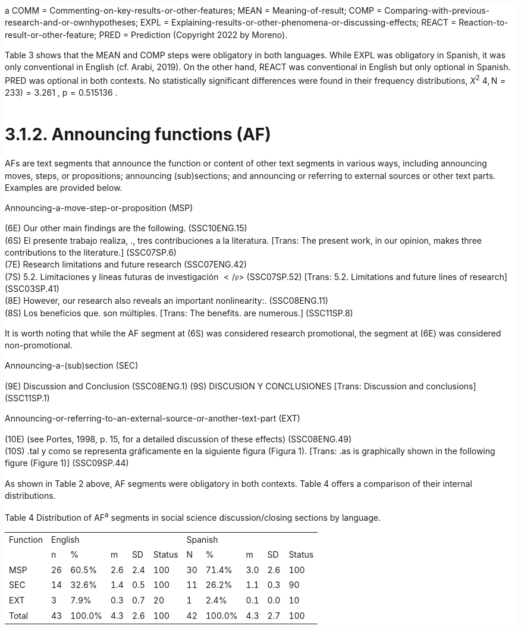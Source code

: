a COMM $=$ Commenting-on-key-results-or-other-features; MEAN $=$ Meaning-of-result; COMP $=$ Comparing-with-previous-research-and-or-ownhypotheses; EXPL $=$ Explaining-results-or-other-phenomena-or-discussing-effects; REACT $=$ Reaction-to-result-or-other-feature; PRED $=$ Prediction (Copyright 2022 by Moreno).

Table 3 shows that the MEAN and COMP steps were obligatory in both languages. While EXPL was obligatory in Spanish, it was only conventional in English (cf. Arabi, 2019). On the other hand, REACT was conventional in English but only optional in Spanish. PRED was optional in both contexts. No statistically significant differences were found in their frequency distributions, $X ^ { 2 }$ $4 , \mathsf { N } = 2 3 3 ) = 3 . 2 6 1$ , $\mathsf { p } = 0 . 5 1 5 1 3 6$ .

# 3.1.2. Announcing functions (AF)

AFs are text segments that announce the function or content of other text segments in various ways, including announcing moves, steps, or propositions; announcing (sub)sections; and announcing or referring to external sources or other text parts. Examples are provided below.

Announcing-a-move-step-or-proposition (MSP)

(6E) Our other main findings are the following. (SSC10ENG.15)   
(6S) El presente trabajo realiza, ., tres contribuciones a la literatura. [Trans: The present work, in our opinion, makes three contributions to the literature.] (SSC07SP.6)   
(7E) Research limitations and future research (SSC07ENG.42)   
(7S) 5.2. Limitaciones y líneas futuras de investigación $< / { \mathfrak { p } } >$ (SSC07SP.52) [Trans: 5.2. Limitations and future lines of research] (SSC03SP.41)   
(8E) However, our research also reveals an important nonlinearity:. (SSC08ENG.11)   
(8S) Los beneficios que. son múltiples. [Trans: The benefits. are numerous.] (SSC11SP.8)

It is worth noting that while the AF segment at (6S) was considered research promotional, the segment at (6E) was considered non-promotional.

Announcing-a-(sub)section (SEC)

(9E) Discussion and Conclusion (SSC08ENG.1) (9S) DISCUSION Y CONCLUSIONES [Trans: Discussion and conclusions] (SSC11SP.1)

Announcing-or-referring-to-an-external-source-or-another-text-part (EXT)

(10E) (see Portes, 1998, p. 15, for a detailed discussion of these effects) (SSC08ENG.49)   
(10S) .tal y como se representa gráficamente en la siguiente figura (Figura 1). [Trans: .as is graphically shown in the following figure (Figure 1)] (SSC09SP.44)

As shown in Table 2 above, AF segments were obligatory in both contexts. Table 4 offers a comparison of their internal distributions.

Table 4 Distribution of $\mathsf { A F } ^ { \mathrm { a } }$ segments in social science discussion/closing sections by language.   

<html><body><table><tr><td rowspan="2">Function</td><td colspan="5">English</td><td colspan="5"> Spanish</td></tr><tr><td>n</td><td>%</td><td>m</td><td> SD</td><td>Status</td><td>N</td><td>%</td><td>m</td><td>SD</td><td>Status</td></tr><tr><td>MSP</td><td>26</td><td>60.5%</td><td>2.6</td><td>2.4</td><td>100</td><td>30</td><td>71.4%</td><td>3.0</td><td>2.6</td><td>100</td></tr><tr><td>SEC</td><td>14</td><td>32.6%</td><td>1.4</td><td>0.5</td><td>100</td><td>11</td><td>26.2%</td><td>1.1</td><td>0.3</td><td>90</td></tr><tr><td>EXT</td><td>3</td><td>7.9%</td><td>0.3</td><td>0.7</td><td>20</td><td>1</td><td>2.4%</td><td>0.1</td><td>0.0</td><td>10</td></tr><tr><td>Total</td><td>43</td><td>100.0%</td><td>4.3</td><td>2.6</td><td>100</td><td>42</td><td>100.0%</td><td>4.3</td><td>2.7</td><td>100</td></tr></table></body></html>
